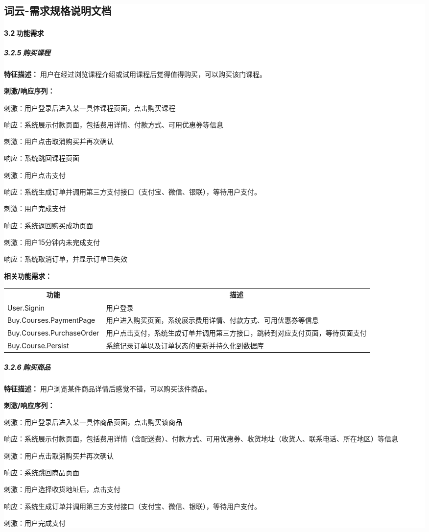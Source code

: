 ## 词云-需求规格说明文档

#### 3.2 功能需求

##### 3.2.5 购买课程

**特征描述：** 用户在经过浏览课程介绍或试用课程后觉得值得购买，可以购买该门课程。

**刺激/响应序列：** 

刺激：用户登录后进入某一具体课程页面，点击购买课程

响应：系统展示付款页面，包括费用详情、付款方式、可用优惠券等信息

刺激：用户点击取消购买并再次确认

响应：系统跳回课程页面

刺激：用户点击支付

响应：系统生成订单并调用第三方支付接口（支付宝、微信、银联），等待用户支付。

刺激：用户完成支付

响应：系统返回购买成功页面

刺激：用户15分钟内未完成支付

响应：系统取消订单，并显示订单已失效

**相关功能需求：** 

| 功能                      | 描述                                                         |
| ------------------------- | ------------------------------------------------------------ |
| User.Signin               | 用户登录                                                     |
| Buy.Courses.PaymentPage   | 用户进入购买页面，系统展示费用详情、付款方式、可用优惠券等信息 |
| Buy.Courses.PurchaseOrder | 用户点击支付，系统生成订单并调用第三方接口，跳转到对应支付页面，等待页面支付 |
| Buy.Course.Persist        | 系统记录订单以及订单状态的更新并持久化到数据库               |

##### 3.2.6 购买商品

**特征描述：** 用户浏览某件商品详情后感觉不错，可以购买该件商品。

**刺激/响应序列：** 

刺激：用户登录后进入某一具体商品页面，点击购买该商品

响应：系统展示付款页面，包括费用详情（含配送费）、付款方式、可用优惠券、收货地址（收货人、联系电话、所在地区）等信息

刺激：用户点击取消购买并再次确认

响应：系统跳回商品页面

刺激：用户选择收货地址后，点击支付

响应：系统生成订单并调用第三方支付接口（支付宝、微信、银联），等待用户支付。

刺激：用户完成支付
